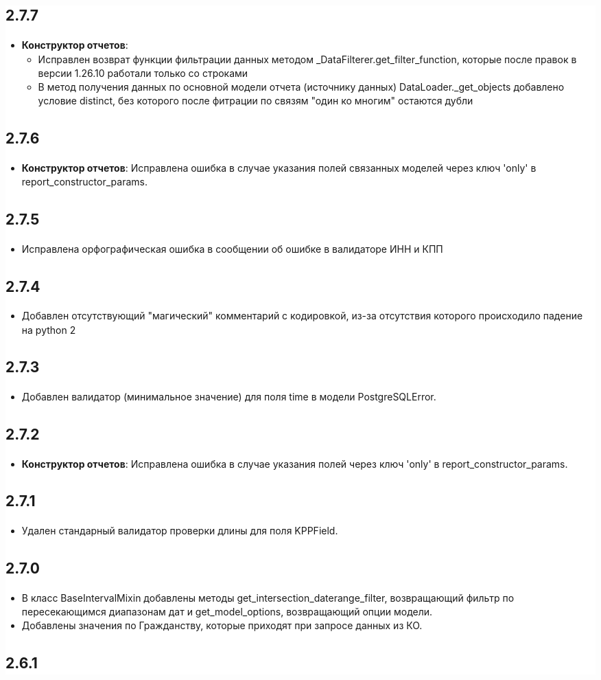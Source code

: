 ## 2.7.7

- **Конструктор отчетов**:
    - Исправлен возврат функции фильтрации данных методом
      _DataFilterer.get_filter_function,
      которые после правок в версии 1.26.10 работали только со строками
    - В метод получения данных по основной модели отчета (источнику данных)
      DataLoader._get_objects добавлено условие distinct,
      без которого после фитрации по связям "один ко многим" остаются дубли

## 2.7.6

- **Конструктор отчетов**:  Исправлена ошибка в случае
  указания полей связанных моделей через ключ 'only'
  в report_constructor_params.

## 2.7.5

- Исправлена орфографическая ошибка в сообщении об ошибке в
  валидаторе ИНН и КПП

## 2.7.4

- Добавлен отсутствующий "магический" комментарий с кодировкой,
  из-за отсутствия которого происходило падение на python 2

## 2.7.3

- Добавлен валидатор (минимальное значение)
  для поля time в модели PostgreSQLError.

## 2.7.2

- **Конструктор отчетов**: Исправлена ошибка в случае
  указания полей через ключ 'only' в report_constructor_params.

## 2.7.1

- Удален стандарный валидатор проверки длины для поля KPPField.

## 2.7.0

- В класс BaseIntervalMixin добавлены методы get_intersection_daterange_filter,
  возвращающий фильтр по пересекающимся диапазонам дат и get_model_options,
  возвращающий опции модели.
- Добавлены значения по Гражданству, которые приходят при запросе данных из КО.

## 2.6.1
